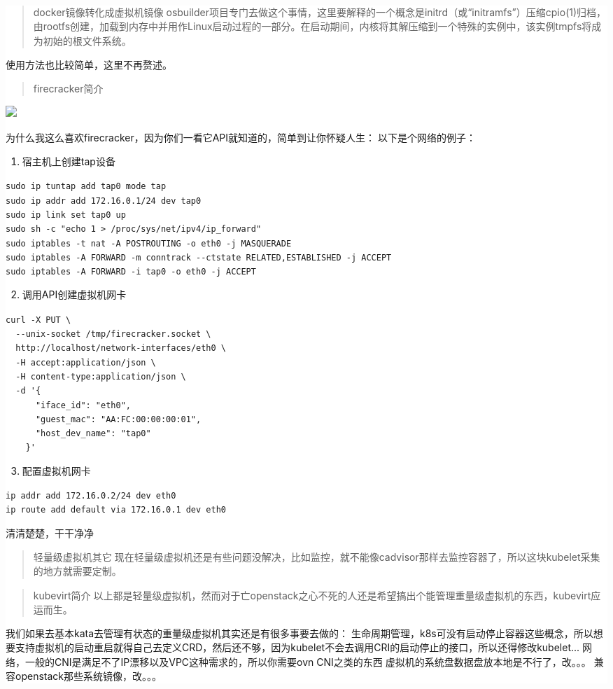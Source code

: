 > docker镜像转化成虚拟机镜像
osbuilder项目专门去做这个事情，这里要解释的一个概念是initrd（或“initramfs”）压缩cpio(1)归档，由rootfs创建，加载到内存中并用作Linux启动过程的一部分。在启动期间，内核将其解压缩到一个特殊的实例中，该实例tmpfs将成为初始的根文件系统。
 
使用方法也比较简单，这里不再赘述。

> firecracker简介

![](/firecracker.jpg)

为什么我这么喜欢firecracker，因为你们一看它API就知道的，简单到让你怀疑人生：
以下是个网络的例子：

1. 宿主机上创建tap设备

```
sudo ip tuntap add tap0 mode tap
sudo ip addr add 172.16.0.1/24 dev tap0
sudo ip link set tap0 up
sudo sh -c "echo 1 > /proc/sys/net/ipv4/ip_forward"
sudo iptables -t nat -A POSTROUTING -o eth0 -j MASQUERADE
sudo iptables -A FORWARD -m conntrack --ctstate RELATED,ESTABLISHED -j ACCEPT
sudo iptables -A FORWARD -i tap0 -o eth0 -j ACCEPT
```

2. 调用API创建虚拟机网卡

```
curl -X PUT \
  --unix-socket /tmp/firecracker.socket \
  http://localhost/network-interfaces/eth0 \
  -H accept:application/json \
  -H content-type:application/json \
  -d '{
      "iface_id": "eth0",
      "guest_mac": "AA:FC:00:00:00:01",
      "host_dev_name": "tap0"
    }'
```

3. 配置虚拟机网卡

```
ip addr add 172.16.0.2/24 dev eth0
ip route add default via 172.16.0.1 dev eth0
```

清清楚楚，干干净净

> 轻量级虚拟机其它
现在轻量级虚拟机还是有些问题没解决，比如监控，就不能像cadvisor那样去监控容器了，所以这块kubelet采集的地方就需要定制。

> kubevirt简介
以上都是轻量级虚拟机，然而对于亡openstack之心不死的人还是希望搞出个能管理重量级虚拟机的东西，kubevirt应运而生。 

我们如果去基本kata去管理有状态的重量级虚拟机其实还是有很多事要去做的：
生命周期管理，k8s可没有启动停止容器这些概念，所以想要支持虚拟机的启动重启就得自己去定义CRD，然后还不够，因为kubelet不会去调用CRI的启动停止的接口，所以还得修改kubelet...
网络，一般的CNI是满足不了IP漂移以及VPC这种需求的，所以你需要ovn CNI之类的东西
虚拟机的系统盘数据盘放本地是不行了，改。。。
兼容openstack那些系统镜像，改。。。
